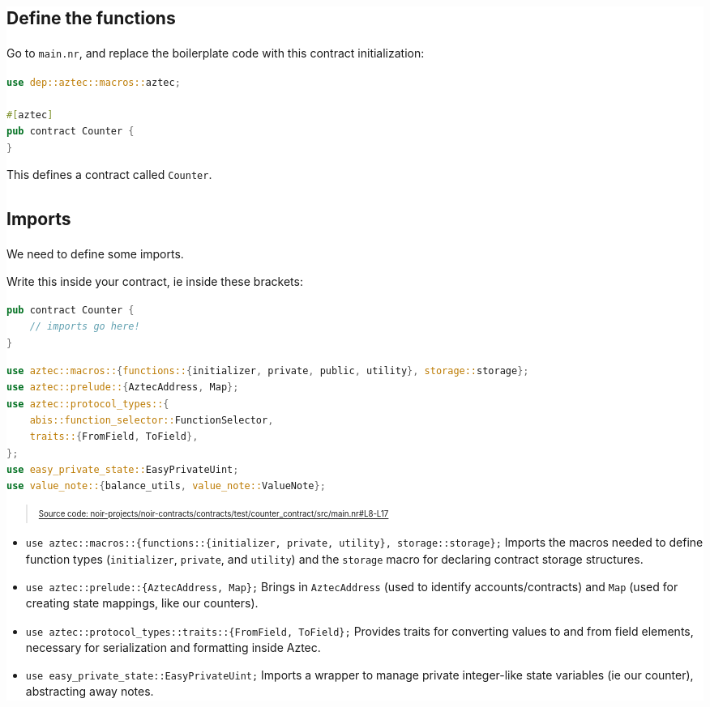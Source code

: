 ## Define the functions

Go to `main.nr`, and replace the boilerplate code with this contract initialization:

```rust
use dep::aztec::macros::aztec;

#[aztec]
pub contract Counter {
}
```

This defines a contract called `Counter`.

## Imports

We need to define some imports.

Write this inside your contract, ie inside these brackets:

```rust
pub contract Counter {
    // imports go here!
}
```

```rust title="imports" showLineNumbers 
use aztec::macros::{functions::{initializer, private, public, utility}, storage::storage};
use aztec::prelude::{AztecAddress, Map};
use aztec::protocol_types::{
    abis::function_selector::FunctionSelector,
    traits::{FromField, ToField},
};
use easy_private_state::EasyPrivateUint;
use value_note::{balance_utils, value_note::ValueNote};
```
> <sup><sub><a href="https://github.com/AztecProtocol/aztec-packages/blob/v0.87.9/noir-projects/noir-contracts/contracts/test/counter_contract/src/main.nr#L8-L17" target="_blank" rel="noopener noreferrer">Source code: noir-projects/noir-contracts/contracts/test/counter_contract/src/main.nr#L8-L17</a></sub></sup>


- `use aztec::macros::{functions::{initializer, private, utility}, storage::storage};`
  Imports the macros needed to define function types (`initializer`, `private`, and `utility`) and the `storage` macro for declaring contract storage structures.

- `use aztec::prelude::{AztecAddress, Map};`
  Brings in `AztecAddress` (used to identify accounts/contracts) and `Map` (used for creating state mappings, like our counters).

- `use aztec::protocol_types::traits::{FromField, ToField};`
  Provides traits for converting values to and from field elements, necessary for serialization and formatting inside Aztec.

- `use easy_private_state::EasyPrivateUint;`
  Imports a wrapper to manage private integer-like state variables (ie our counter), abstracting away notes.
